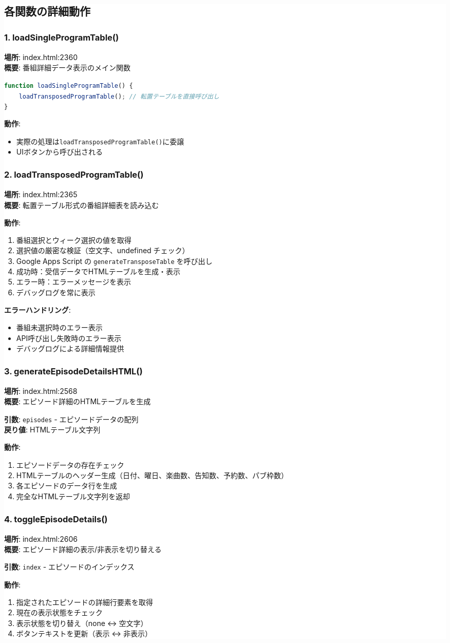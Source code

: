 ## 各関数の詳細動作

### 1. loadSingleProgramTable()
**場所**: index.html:2360  
**概要**: 番組詳細データ表示のメイン関数  

```javascript
function loadSingleProgramTable() {
    loadTransposedProgramTable(); // 転置テーブルを直接呼び出し
}
```

**動作**:
- 実際の処理は`loadTransposedProgramTable()`に委譲
- UIボタンから呼び出される

### 2. loadTransposedProgramTable()
**場所**: index.html:2365  
**概要**: 転置テーブル形式の番組詳細表を読み込む  

**動作**:
1. 番組選択とウィーク選択の値を取得
2. 選択値の厳密な検証（空文字、undefined チェック）
3. Google Apps Script の `generateTransposeTable` を呼び出し
4. 成功時：受信データでHTMLテーブルを生成・表示
5. エラー時：エラーメッセージを表示
6. デバッグログを常に表示

**エラーハンドリング**:
- 番組未選択時のエラー表示
- API呼び出し失敗時のエラー表示
- デバッグログによる詳細情報提供

### 3. generateEpisodeDetailsHTML()
**場所**: index.html:2568  
**概要**: エピソード詳細のHTMLテーブルを生成  

**引数**: `episodes` - エピソードデータの配列  
**戻り値**: HTMLテーブル文字列  

**動作**:
1. エピソードデータの存在チェック
2. HTMLテーブルのヘッダー生成（日付、曜日、楽曲数、告知数、予約数、パブ枠数）
3. 各エピソードのデータ行を生成
4. 完全なHTMLテーブル文字列を返却

### 4. toggleEpisodeDetails()
**場所**: index.html:2606  
**概要**: エピソード詳細の表示/非表示を切り替える  

**引数**: `index` - エピソードのインデックス  

**動作**:
1. 指定されたエピソードの詳細行要素を取得
2. 現在の表示状態をチェック
3. 表示状態を切り替え（none ↔ 空文字）
4. ボタンテキストを更新（表示 ↔ 非表示）
